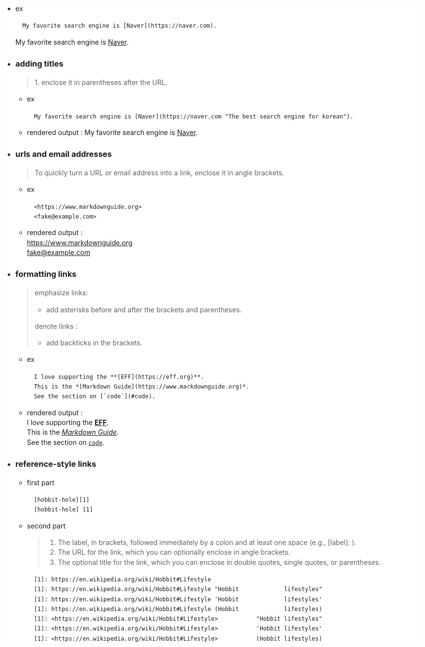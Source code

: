 - ex

        My favorite search engine is [Naver](https://naver.com).

    My favorite search engine is [Naver](https://naver.com).

- ### adding titles
    >1\. enclose it in parentheses after the URL.  
    - ex

            My favorite search engine is [Naver](https://naver.com "The best search engine for korean").  
    - rendered output :
        My favorite search engine is [Naver](https://naver.com "The best search engine for korean").

- ### urls and email addresses
    >To quickly turn a URL or email address into a link,
    >enclose it in angle brackets.
    - ex

            <https://www.markdownguide.org>
            <fake@example.com>
    - rendered output :  
        <https://www.markdownguide.org>  
        <fake@example.com>

- ### formatting links
    >emphasize links:  
    >- add asterisks before and after the brackets and parentheses.  
    >
    >denote links :
    >- add backticks in the brackets.

    - ex

            I love supporting the **[EFF](https://eff.org)**.
            This is the *[Markdown Guide](https://www.markdownguide.org)*.
            See the section on [`code`](#code).
    - rendered output :  
        I love supporting the **[EFF](https://eff.org)**.  
        This is the *[Markdown Guide](https://www.markdownguide.org)*.  
        See the section on [`code`](#code).  

- ### reference-style links
    - first part

            [hobbit-hole][1]
            [hobbit-hole] [1]
    - second part
        >1. The label, in brackets, followed immediately by a colon and at least one space (e.g., [label]: ).
        >2. The URL for the link, which you can optionally enclose in angle brackets.
        >3. The optional title for the link, which you can enclose in double quotes, single quotes, or parentheses.

            [1]: https://en.wikipedia.org/wiki/Hobbit#Lifestyle
            [1]: https://en.wikipedia.org/wiki/Hobbit#Lifestyle "Hobbit             lifestyles"
            [1]: https://en.wikipedia.org/wiki/Hobbit#Lifestyle 'Hobbit             lifestyles'
            [1]: https://en.wikipedia.org/wiki/Hobbit#Lifestyle (Hobbit             lifestyles)
            [1]: <https://en.wikipedia.org/wiki/Hobbit#Lifestyle>           "Hobbit lifestyles"
            [1]: <https://en.wikipedia.org/wiki/Hobbit#Lifestyle>           'Hobbit lifestyles'
            [1]: <https://en.wikipedia.org/wiki/Hobbit#Lifestyle>           (Hobbit lifestyles)
